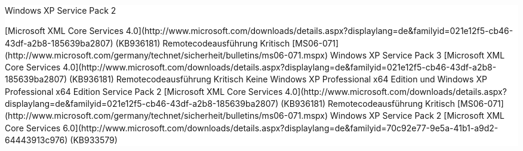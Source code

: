Windows XP Service Pack 2
</td>
<td style="border:1px solid black;">
[Microsoft XML Core Services 4.0](http://www.microsoft.com/downloads/details.aspx?displaylang=de&familyid=021e12f5-cb46-43df-a2b8-185639ba2807)  
(KB936181)
</td>
<td style="border:1px solid black;">
Remotecodeausführung
</td>
<td style="border:1px solid black;">
Kritisch
</td>
<td style="border:1px solid black;">
[MS06-071](http://www.microsoft.com/germany/technet/sicherheit/bulletins/ms06-071.mspx)
</td>
</tr>
<tr>
<td style="border:1px solid black;">
Windows XP Service Pack 3
</td>
<td style="border:1px solid black;">
[Microsoft XML Core Services 4.0](http://www.microsoft.com/downloads/details.aspx?displaylang=de&familyid=021e12f5-cb46-43df-a2b8-185639ba2807)  
(KB936181)
</td>
<td style="border:1px solid black;">
Remotecodeausführung
</td>
<td style="border:1px solid black;">
Kritisch
</td>
<td style="border:1px solid black;">
Keine
</td>
</tr>
<tr class="alternateRow">
<td style="border:1px solid black;">
Windows XP Professional x64 Edition und Windows XP Professional x64 Edition Service Pack 2
</td>
<td style="border:1px solid black;">
[Microsoft XML Core Services 4.0](http://www.microsoft.com/downloads/details.aspx?displaylang=de&familyid=021e12f5-cb46-43df-a2b8-185639ba2807)  
(KB936181)
</td>
<td style="border:1px solid black;">
Remotecodeausführung
</td>
<td style="border:1px solid black;">
Kritisch
</td>
<td style="border:1px solid black;">
[MS06-071](http://www.microsoft.com/germany/technet/sicherheit/bulletins/ms06-071.mspx)
</td>
</tr>
<tr>
<td style="border:1px solid black;">
Windows XP Service Pack 2
</td>
<td style="border:1px solid black;">
[Microsoft XML Core Services 6.0](http://www.microsoft.com/downloads/details.aspx?displaylang=de&familyid=70c92e77-9e5a-41b1-a9d2-64443913c976)  
(KB933579)
</td>